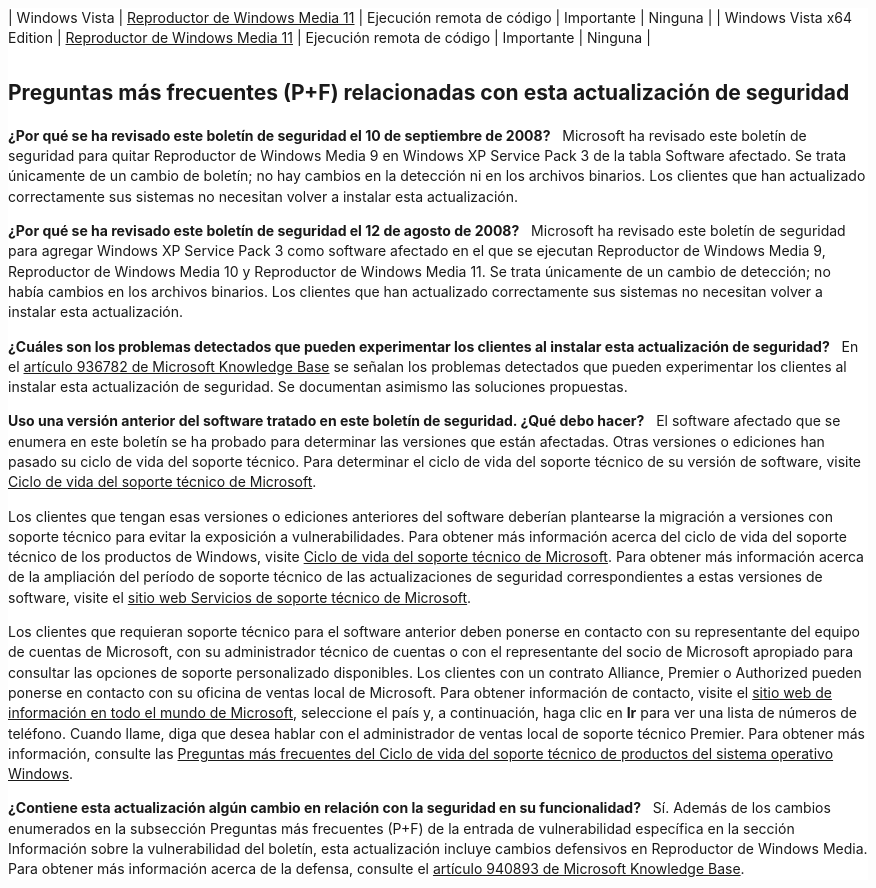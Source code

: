 | Windows Vista                                      | [Reproductor de Windows Media 11](http://www.microsoft.com/downloads/details.aspx?familyid=80e5167c-4f75-4ce3-8b15-2f50958deec8)  | Ejecución remota de código      | Importante                          | Ninguna                                                                                 |
| Windows Vista x64 Edition                          | [Reproductor de Windows Media 11](http://www.microsoft.com/downloads/details.aspx?familyid=bf30b714-d6e7-47ea-b79e-84c18370a661)  | Ejecución remota de código      | Importante                          | Ninguna                                                                                 |

Preguntas más frecuentes (P+F) relacionadas con esta actualización de seguridad
-------------------------------------------------------------------------------

<span></span>
**¿Por qué se ha revisado este boletín de seguridad el 10 de septiembre de 2008?**  
Microsoft ha revisado este boletín de seguridad para quitar Reproductor de Windows Media 9 en Windows XP Service Pack 3 de la tabla Software afectado. Se trata únicamente de un cambio de boletín; no hay cambios en la detección ni en los archivos binarios. Los clientes que han actualizado correctamente sus sistemas no necesitan volver a instalar esta actualización.

**¿Por qué se ha revisado este boletín de seguridad el 12 de agosto de 2008?**  
Microsoft ha revisado este boletín de seguridad para agregar Windows XP Service Pack 3 como software afectado en el que se ejecutan Reproductor de Windows Media 9, Reproductor de Windows Media 10 y Reproductor de Windows Media 11. Se trata únicamente de un cambio de detección; no había cambios en los archivos binarios. Los clientes que han actualizado correctamente sus sistemas no necesitan volver a instalar esta actualización.

**¿Cuáles son los problemas detectados que pueden experimentar los clientes al instalar esta actualización de seguridad?**  
En el [artículo 936782 de Microsoft Knowledge Base](http://support.microsoft.com/kb/936782) se señalan los problemas detectados que pueden experimentar los clientes al instalar esta actualización de seguridad. Se documentan asimismo las soluciones propuestas.

**Uso una versión anterior del software tratado en este boletín de seguridad. ¿Qué debo hacer?**  
El software afectado que se enumera en este boletín se ha probado para determinar las versiones que están afectadas. Otras versiones o ediciones han pasado su ciclo de vida del soporte técnico. Para determinar el ciclo de vida del soporte técnico de su versión de software, visite [Ciclo de vida del soporte técnico de Microsoft](http://go.microsoft.com/fwlink/?linkid=21742).

Los clientes que tengan esas versiones o ediciones anteriores del software deberían plantearse la migración a versiones con soporte técnico para evitar la exposición a vulnerabilidades. Para obtener más información acerca del ciclo de vida del soporte técnico de los productos de Windows, visite [Ciclo de vida del soporte técnico de Microsoft](http://go.microsoft.com/fwlink/?linkid=21742). Para obtener más información acerca de la ampliación del período de soporte técnico de las actualizaciones de seguridad correspondientes a estas versiones de software, visite el [sitio web Servicios de soporte técnico de Microsoft](http://go.microsoft.com/fwlink/?linkid=33328).

Los clientes que requieran soporte técnico para el software anterior deben ponerse en contacto con su representante del equipo de cuentas de Microsoft, con su administrador técnico de cuentas o con el representante del socio de Microsoft apropiado para consultar las opciones de soporte personalizado disponibles. Los clientes con un contrato Alliance, Premier o Authorized pueden ponerse en contacto con su oficina de ventas local de Microsoft. Para obtener información de contacto, visite el [sitio web de información en todo el mundo de Microsoft](http://go.microsoft.com/fwlink/?linkid=33329), seleccione el país y, a continuación, haga clic en **Ir** para ver una lista de números de teléfono. Cuando llame, diga que desea hablar con el administrador de ventas local de soporte técnico Premier. Para obtener más información, consulte las [Preguntas más frecuentes del Ciclo de vida del soporte técnico de productos del sistema operativo Windows](http://go.microsoft.com/fwlink/?linkid=33330).

**¿Contiene esta actualización algún cambio en relación con la seguridad en su funcionalidad?**  
Sí. Además de los cambios enumerados en la subsección Preguntas más frecuentes (P+F) de la entrada de vulnerabilidad específica en la sección Información sobre la vulnerabilidad del boletín, esta actualización incluye cambios defensivos en Reproductor de Windows Media. Para obtener más información acerca de la defensa, consulte el [artículo 940893 de Microsoft Knowledge Base](http://support.microsoft.com/kb/940893).
